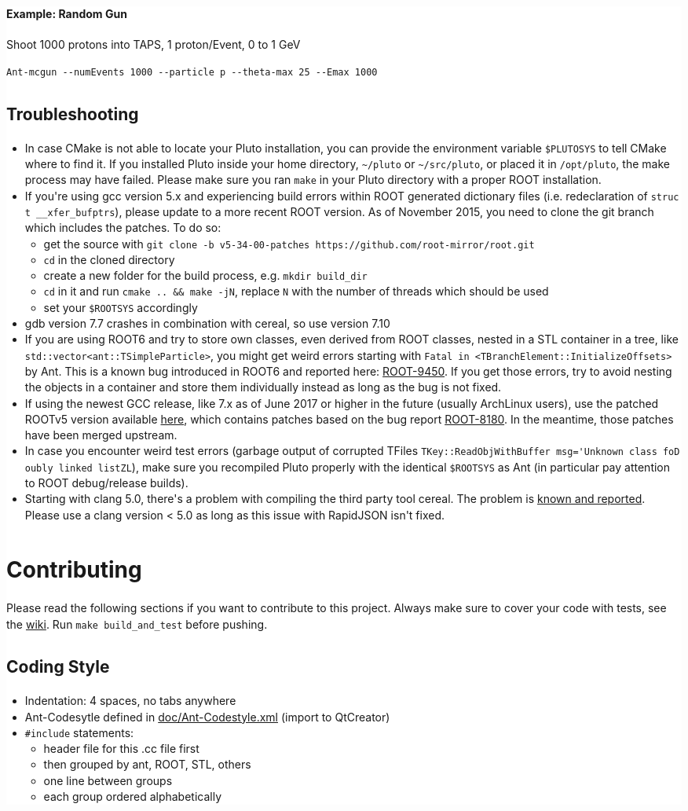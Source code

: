 #### Example: Random Gun
Shoot 1000 protons into TAPS, 1 proton/Event, 0 to 1 GeV
```
Ant-mcgun --numEvents 1000 --particle p --theta-max 25 --Emax 1000
```

## Troubleshooting

  * In case CMake is not able to locate your Pluto installation, you can provide the environment variable `$PLUTOSYS` to tell CMake where to find it. If you installed Pluto inside your home directory, `~/pluto` or `~/src/pluto`, or placed it in `/opt/pluto`, the make process may have failed. Please make sure you ran `make` in your Pluto directory with a proper ROOT installation.
  * If you're using gcc version 5.x and experiencing build errors within ROOT generated dictionary files (i.e. redeclaration of `struct __xfer_bufptrs`), please update to a more recent ROOT version. As of November 2015, you need to clone the git branch which includes the patches. To do so:
    * get the source with `git clone -b v5-34-00-patches https://github.com/root-mirror/root.git`
    * `cd` in the cloned directory
    * create a new folder for the build process, e.g. `mkdir build_dir`
    * `cd` in it and run `cmake .. && make -jN`, replace `N` with the number of threads which should be used
    * set your `$ROOTSYS` accordingly
  * gdb version 7.7 crashes in combination with cereal, so use version 7.10
  * If you are using ROOT6 and try to store own classes, even derived from ROOT classes, nested in a STL container in a tree, like `std::vector<ant::TSimpleParticle>`, you might get weird errors starting with `Fatal in <TBranchElement::InitializeOffsets>` by Ant. This is a known bug introduced in ROOT6 and reported here: [ROOT-9450](https://sft.its.cern.ch/jira/browse/ROOT-9450). If you get those errors, try to avoid nesting the objects in a container and store them individually instead as long as the bug is not fixed.
  * If using the newest GCC release, like 7.x as of June 2017 or higher in the future (usually ArchLinux users), use the patched ROOTv5 version available [here](https://github.com/A2-Collaboration/root/commits/v5-34-00-patches-A2), which contains patches based on the bug report [ROOT-8180](https://sft.its.cern.ch/jira/browse/ROOT-8180). In the meantime, those patches have been merged upstream.
  * In case you encounter weird test errors (garbage output of corrupted TFiles `TKey::ReadObjWithBuffer msg='Unknown class foDoubly linked listZL`), make sure you recompiled Pluto properly with the identical `$ROOTSYS` as Ant (in particular pay attention to ROOT debug/release builds).
  * Starting with clang 5.0, there's a problem with compiling the third party tool cereal. The problem is [known and reported](https://github.com/USCiLab/cereal/issues/439). Please use a clang version < 5.0 as long as this issue with RapidJSON isn't fixed.

# Contributing

Please read the following sections if you want to contribute to this project.
Always make sure to cover your code with tests, see the [wiki](https://github.com/A2-Collaboration/ant/wiki/Tests).
Run `make build_and_test` before pushing.

## Coding Style
  * Indentation: 4 spaces, no tabs anywhere
  * Ant-Codesytle defined in [doc/Ant-Codestyle.xml](doc/Ant-Codestyle.xml) (import to QtCreator)
  * `#include` statements:
    * header file for this .cc file first
    * then grouped by ant, ROOT, STL, others
    * one line between groups
    * each group ordered alphabetically
